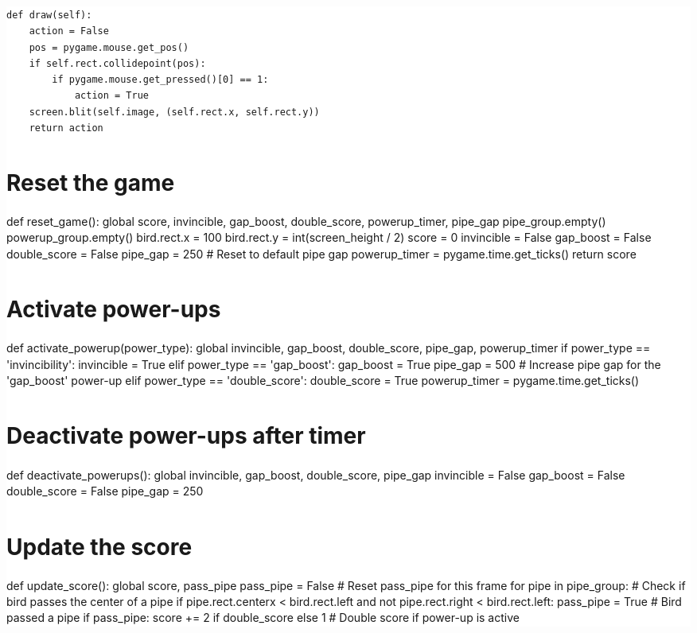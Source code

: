     def draw(self):
        action = False
        pos = pygame.mouse.get_pos()
        if self.rect.collidepoint(pos):
            if pygame.mouse.get_pressed()[0] == 1:
                action = True
        screen.blit(self.image, (self.rect.x, self.rect.y))
        return action

# Reset the game
def reset_game():
    global score, invincible, gap_boost, double_score, powerup_timer, pipe_gap
    pipe_group.empty()
    powerup_group.empty()
    bird.rect.x = 100
    bird.rect.y = int(screen_height / 2)
    score = 0
    invincible = False
    gap_boost = False
    double_score = False
    pipe_gap = 250  # Reset to default pipe gap
    powerup_timer = pygame.time.get_ticks()
    return score

# Activate power-ups
def activate_powerup(power_type):
    global invincible, gap_boost, double_score, pipe_gap, powerup_timer
    if power_type == 'invincibility':
        invincible = True
    elif power_type == 'gap_boost':
        gap_boost = True
        pipe_gap = 500  # Increase pipe gap for the 'gap_boost' power-up
    elif power_type == 'double_score':
        double_score = True
    powerup_timer = pygame.time.get_ticks()

# Deactivate power-ups after timer
def deactivate_powerups():
    global invincible, gap_boost, double_score, pipe_gap
    invincible = False
    gap_boost = False
    double_score = False
    pipe_gap = 250

# Update the score
def update_score():
    global score, pass_pipe
    pass_pipe = False  # Reset pass_pipe for this frame
    for pipe in pipe_group:
        # Check if bird passes the center of a pipe
        if pipe.rect.centerx < bird.rect.left and not pipe.rect.right < bird.rect.left:
            pass_pipe = True  # Bird passed a pipe
    if pass_pipe:
        score += 2 if double_score else 1  # Double score if power-up is active
